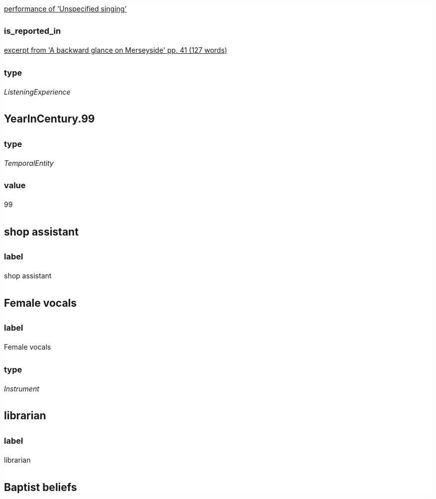 
[performance of 'Unspecified singing'](#performance-of-'Unspecified-singing')

### is_reported_in


[excerpt from 'A backward glance on Merseyside' pp. 41 (127 words)](#excerpt-from-'A-backward-glance-on-Merseyside'-pp.-41-(127-words))

### type


*ListeningExperience*

## YearInCentury.99

### type


*TemporalEntity*

### value


99

## shop assistant

### label


shop assistant

## Female vocals

### label


Female vocals

### type


*Instrument*

## librarian

### label


librarian

## Baptist beliefs
